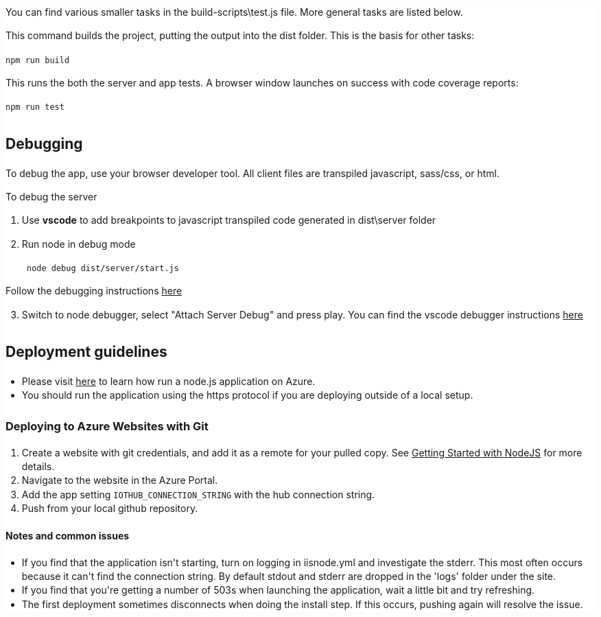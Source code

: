 You can find various smaller tasks in the build-scripts\test.js file. More general tasks are listed below.

This command builds the project, putting the output into the dist folder. This is the basis for other tasks:

    npm run build

This runs the both the server and app tests. A browser window launches on success with code coverage reports:

    npm run test

## Debugging

To debug the app, use your browser developer tool. All client files are transpiled javascript, sass/css, or html.

To debug the server

1. Use **vscode** to add breakpoints to javascript transpiled code generated in dist\server folder

2. Run node in debug mode

        node debug dist/server/start.js
    
  Follow the debugging instructions [here](https://nodejs.org/api/debugger.html)

3. Switch to node debugger, select "Attach Server Debug" and press play. You can find the vscode debugger instructions  [here](https://code.visualstudio.com/Docs/editor/debugging)
 
## Deployment guidelines

- Please visit [here](https://azure.microsoft.com/en-us/develop/nodejs/) to learn how run a node.js application on Azure.
- You should run the application using the https protocol if you are deploying outside of a local setup.

### Deploying to Azure Websites with Git

1. Create a website with git credentials, and add it as a remote for your pulled copy. See [Getting Started with NodeJS](https://azure.microsoft.com/en-us/documentation/articles/app-service-web-nodejs-get-started/) for more details.
2. Navigate to the website in the Azure Portal.
3. Add the app setting `IOTHUB_CONNECTION_STRING` with the hub connection string.
4. Push from your local github repository.

#### Notes and common issues

- If you find that the application isn't starting, turn on logging in iisnode.yml and investigate the stderr. This most often occurs because it can't find the connection string. By default stdout and stderr are dropped in the 'logs' folder under the site.
- If you find that you're getting a number of 503s when launching the application, wait a little bit and try refreshing.
- The first deployment sometimes disconnects when doing the install step. If this occurs, pushing again will resolve the issue.
